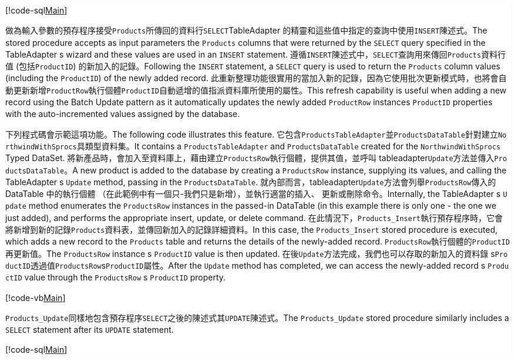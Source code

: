
[!code-sql[Main](creating-new-stored-procedures-for-the-typed-dataset-s-tableadapters-vb/samples/sample5.sql)]

<span data-ttu-id="cc47f-233">做為輸入參數的預存程序接受`Products`所傳回的資料行`SELECT`TableAdapter 的精靈和這些值中指定的查詢中使用`INSERT`陳述式。</span><span class="sxs-lookup"><span data-stu-id="cc47f-233">The stored procedure accepts as input parameters the `Products` columns that were returned by the `SELECT` query specified in the TableAdapter s wizard and these values are used in an `INSERT` statement.</span></span> <span data-ttu-id="cc47f-234">遵循`INSERT`陳述式中，`SELECT`查詢用來傳回`Products`資料行值 (包括`ProductID`) 的新加入的記錄。</span><span class="sxs-lookup"><span data-stu-id="cc47f-234">Following the `INSERT` statement, a `SELECT` query is used to return the `Products` column values (including the `ProductID`) of the newly added record.</span></span> <span data-ttu-id="cc47f-235">此重新整理功能很實用的當加入新的記錄，因為它使用批次更新模式時，也將會自動更新新增`ProductRow`執行個體`ProductID`自動遞增的值指派資料庫所使用的屬性。</span><span class="sxs-lookup"><span data-stu-id="cc47f-235">This refresh capability is useful when adding a new record using the Batch Update pattern as it automatically updates the newly added `ProductRow` instances `ProductID` properties with the auto-incremented values assigned by the database.</span></span>

<span data-ttu-id="cc47f-236">下列程式碼會示範這項功能。</span><span class="sxs-lookup"><span data-stu-id="cc47f-236">The following code illustrates this feature.</span></span> <span data-ttu-id="cc47f-237">它包含`ProductsTableAdapter`並`ProductsDataTable`針對建立`NorthwindWithSprocs`具類型資料集。</span><span class="sxs-lookup"><span data-stu-id="cc47f-237">It contains a `ProductsTableAdapter` and `ProductsDataTable` created for the `NorthwindWithSprocs` Typed DataSet.</span></span> <span data-ttu-id="cc47f-238">將新產品時，會加入至資料庫上，藉由建立`ProductsRow`執行個體，提供其值，並呼叫 tableadapter`Update`方法並傳入`ProductsDataTable`。</span><span class="sxs-lookup"><span data-stu-id="cc47f-238">A new product is added to the database by creating a `ProductsRow` instance, supplying its values, and calling the TableAdapter s `Update` method, passing in the `ProductsDataTable`.</span></span> <span data-ttu-id="cc47f-239">就內部而言，tableadapter`Update`方法會列舉`ProductsRow`傳入的 DataTable 中的執行個體 （在此範例中有一個只-我們只是新增），並執行適當的插入、 更新或刪除命令。</span><span class="sxs-lookup"><span data-stu-id="cc47f-239">Internally, the TableAdapter s `Update` method enumerates the `ProductsRow` instances in the passed-in DataTable (in this example there is only one - the one we just added), and performs the appropriate insert, update, or delete command.</span></span> <span data-ttu-id="cc47f-240">在此情況下，`Products_Insert`執行預存程序時，它會將新增到新的記錄`Products`資料表，並傳回新加入的記錄詳細資料。</span><span class="sxs-lookup"><span data-stu-id="cc47f-240">In this case, the `Products_Insert` stored procedure is executed, which adds a new record to the `Products` table and returns the details of the newly-added record.</span></span> <span data-ttu-id="cc47f-241">`ProductsRow`執行個體的`ProductID`再更新值。</span><span class="sxs-lookup"><span data-stu-id="cc47f-241">The `ProductsRow` instance s `ProductID` value is then updated.</span></span> <span data-ttu-id="cc47f-242">在後`Update`方法完成，我們也可以存取的新加入的資料錄 s`ProductID`透過值`ProductsRow`s`ProductID`屬性。</span><span class="sxs-lookup"><span data-stu-id="cc47f-242">After the `Update` method has completed, we can access the newly-added record s `ProductID` value through the `ProductsRow` s `ProductID` property.</span></span>


[!code-vb[Main](creating-new-stored-procedures-for-the-typed-dataset-s-tableadapters-vb/samples/sample6.vb)]

<span data-ttu-id="cc47f-243">`Products_Update`同樣地包含預存程序`SELECT`之後的陳述式其`UPDATE`陳述式。</span><span class="sxs-lookup"><span data-stu-id="cc47f-243">The `Products_Update` stored procedure similarly includes a `SELECT` statement after its `UPDATE` statement.</span></span>


[!code-sql[Main](creating-new-stored-procedures-for-the-typed-dataset-s-tableadapters-vb/samples/sample7.sql)]
